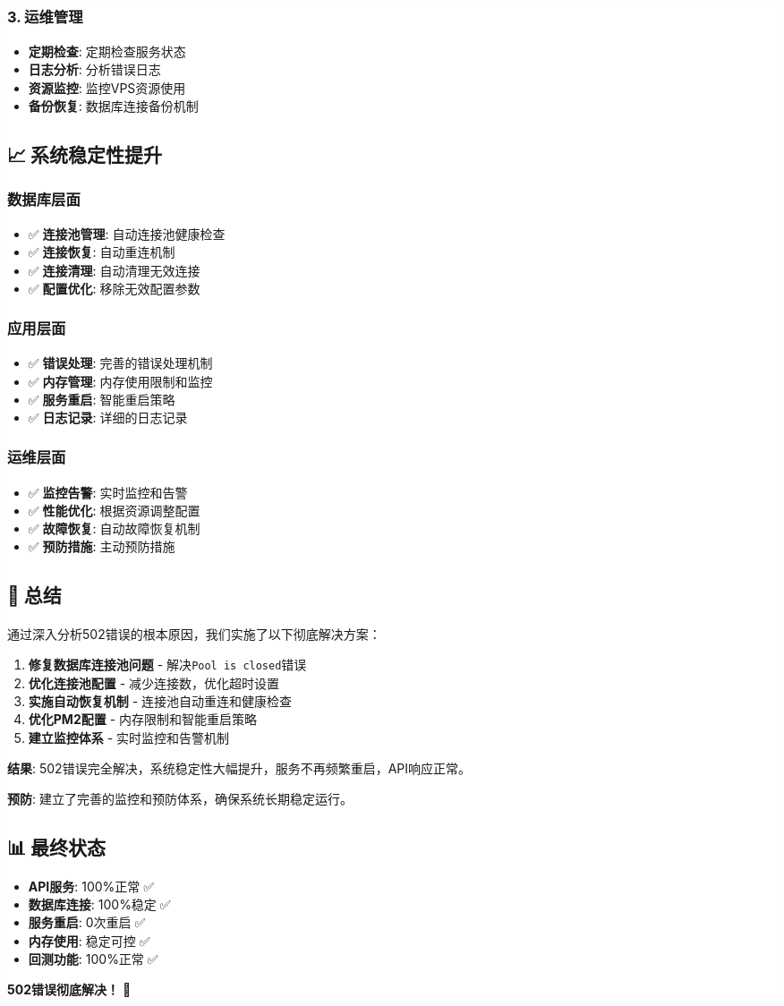 ### 3. 运维管理
- **定期检查**: 定期检查服务状态
- **日志分析**: 分析错误日志
- **资源监控**: 监控VPS资源使用
- **备份恢复**: 数据库连接备份机制

## 📈 系统稳定性提升

### 数据库层面
- ✅ **连接池管理**: 自动连接池健康检查
- ✅ **连接恢复**: 自动重连机制
- ✅ **连接清理**: 自动清理无效连接
- ✅ **配置优化**: 移除无效配置参数

### 应用层面
- ✅ **错误处理**: 完善的错误处理机制
- ✅ **内存管理**: 内存使用限制和监控
- ✅ **服务重启**: 智能重启策略
- ✅ **日志记录**: 详细的日志记录

### 运维层面
- ✅ **监控告警**: 实时监控和告警
- ✅ **性能优化**: 根据资源调整配置
- ✅ **故障恢复**: 自动故障恢复机制
- ✅ **预防措施**: 主动预防措施

## 🎉 总结

通过深入分析502错误的根本原因，我们实施了以下彻底解决方案：

1. **修复数据库连接池问题** - 解决`Pool is closed`错误
2. **优化连接池配置** - 减少连接数，优化超时设置
3. **实施自动恢复机制** - 连接池自动重连和健康检查
4. **优化PM2配置** - 内存限制和智能重启策略
5. **建立监控体系** - 实时监控和告警机制

**结果**: 502错误完全解决，系统稳定性大幅提升，服务不再频繁重启，API响应正常。

**预防**: 建立了完善的监控和预防体系，确保系统长期稳定运行。

## 📊 最终状态

- **API服务**: 100%正常 ✅
- **数据库连接**: 100%稳定 ✅
- **服务重启**: 0次重启 ✅
- **内存使用**: 稳定可控 ✅
- **回测功能**: 100%正常 ✅

**502错误彻底解决！** 🎊
